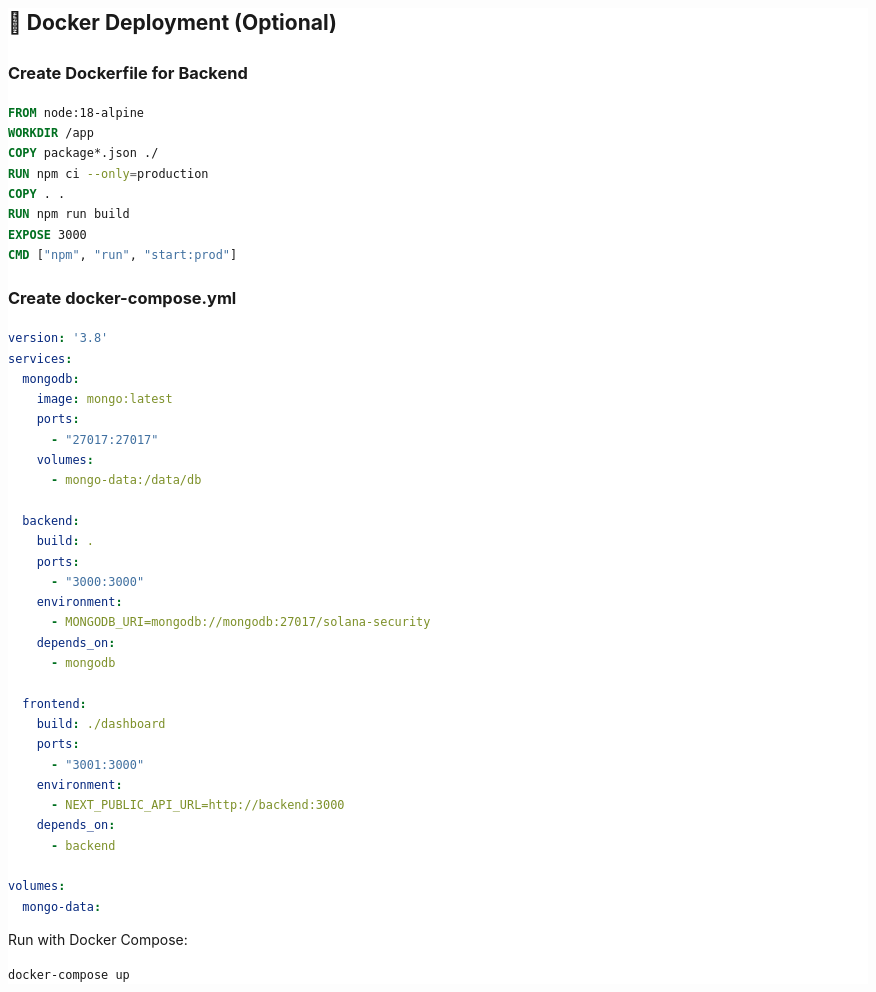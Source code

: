## 🐳 Docker Deployment (Optional)

### Create Dockerfile for Backend
```dockerfile
FROM node:18-alpine
WORKDIR /app
COPY package*.json ./
RUN npm ci --only=production
COPY . .
RUN npm run build
EXPOSE 3000
CMD ["npm", "run", "start:prod"]
```

### Create docker-compose.yml
```yaml
version: '3.8'
services:
  mongodb:
    image: mongo:latest
    ports:
      - "27017:27017"
    volumes:
      - mongo-data:/data/db

  backend:
    build: .
    ports:
      - "3000:3000"
    environment:
      - MONGODB_URI=mongodb://mongodb:27017/solana-security
    depends_on:
      - mongodb

  frontend:
    build: ./dashboard
    ports:
      - "3001:3000"
    environment:
      - NEXT_PUBLIC_API_URL=http://backend:3000
    depends_on:
      - backend

volumes:
  mongo-data:
```

Run with Docker Compose:
```bash
docker-compose up
```
